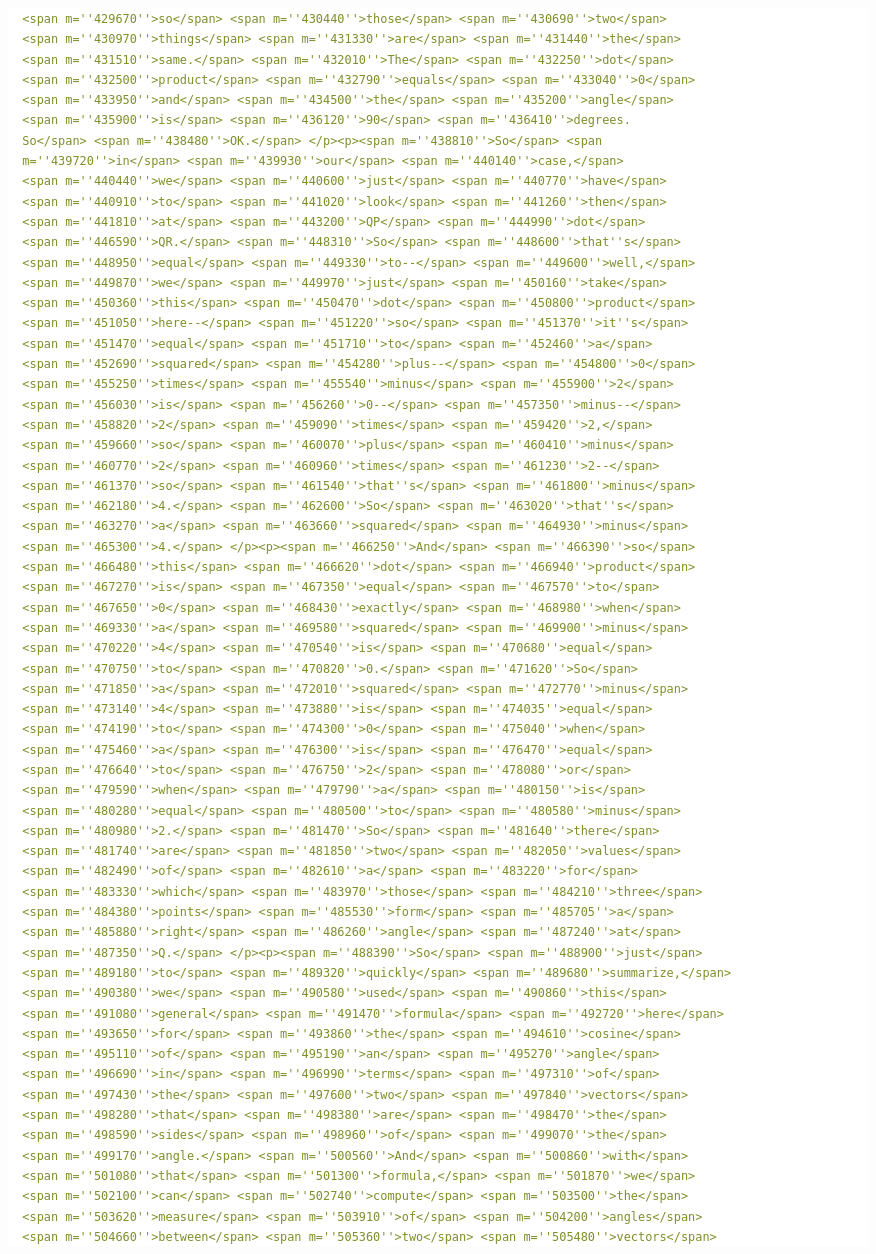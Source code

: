 ```yaml
  <span m=''429670''>so</span> <span m=''430440''>those</span> <span m=''430690''>two</span>
  <span m=''430970''>things</span> <span m=''431330''>are</span> <span m=''431440''>the</span>
  <span m=''431510''>same.</span> <span m=''432010''>The</span> <span m=''432250''>dot</span>
  <span m=''432500''>product</span> <span m=''432790''>equals</span> <span m=''433040''>0</span>
  <span m=''433950''>and</span> <span m=''434500''>the</span> <span m=''435200''>angle</span>
  <span m=''435900''>is</span> <span m=''436120''>90</span> <span m=''436410''>degrees.
  So</span> <span m=''438480''>OK.</span> </p><p><span m=''438810''>So</span> <span
  m=''439720''>in</span> <span m=''439930''>our</span> <span m=''440140''>case,</span>
  <span m=''440440''>we</span> <span m=''440600''>just</span> <span m=''440770''>have</span>
  <span m=''440910''>to</span> <span m=''441020''>look</span> <span m=''441260''>then</span>
  <span m=''441810''>at</span> <span m=''443200''>QP</span> <span m=''444990''>dot</span>
  <span m=''446590''>QR.</span> <span m=''448310''>So</span> <span m=''448600''>that''s</span>
  <span m=''448950''>equal</span> <span m=''449330''>to--</span> <span m=''449600''>well,</span>
  <span m=''449870''>we</span> <span m=''449970''>just</span> <span m=''450160''>take</span>
  <span m=''450360''>this</span> <span m=''450470''>dot</span> <span m=''450800''>product</span>
  <span m=''451050''>here--</span> <span m=''451220''>so</span> <span m=''451370''>it''s</span>
  <span m=''451470''>equal</span> <span m=''451710''>to</span> <span m=''452460''>a</span>
  <span m=''452690''>squared</span> <span m=''454280''>plus--</span> <span m=''454800''>0</span>
  <span m=''455250''>times</span> <span m=''455540''>minus</span> <span m=''455900''>2</span>
  <span m=''456030''>is</span> <span m=''456260''>0--</span> <span m=''457350''>minus--</span>
  <span m=''458820''>2</span> <span m=''459090''>times</span> <span m=''459420''>2,</span>
  <span m=''459660''>so</span> <span m=''460070''>plus</span> <span m=''460410''>minus</span>
  <span m=''460770''>2</span> <span m=''460960''>times</span> <span m=''461230''>2--</span>
  <span m=''461370''>so</span> <span m=''461540''>that''s</span> <span m=''461800''>minus</span>
  <span m=''462180''>4.</span> <span m=''462600''>So</span> <span m=''463020''>that''s</span>
  <span m=''463270''>a</span> <span m=''463660''>squared</span> <span m=''464930''>minus</span>
  <span m=''465300''>4.</span> </p><p><span m=''466250''>And</span> <span m=''466390''>so</span>
  <span m=''466480''>this</span> <span m=''466620''>dot</span> <span m=''466940''>product</span>
  <span m=''467270''>is</span> <span m=''467350''>equal</span> <span m=''467570''>to</span>
  <span m=''467650''>0</span> <span m=''468430''>exactly</span> <span m=''468980''>when</span>
  <span m=''469330''>a</span> <span m=''469580''>squared</span> <span m=''469900''>minus</span>
  <span m=''470220''>4</span> <span m=''470540''>is</span> <span m=''470680''>equal</span>
  <span m=''470750''>to</span> <span m=''470820''>0.</span> <span m=''471620''>So</span>
  <span m=''471850''>a</span> <span m=''472010''>squared</span> <span m=''472770''>minus</span>
  <span m=''473140''>4</span> <span m=''473880''>is</span> <span m=''474035''>equal</span>
  <span m=''474190''>to</span> <span m=''474300''>0</span> <span m=''475040''>when</span>
  <span m=''475460''>a</span> <span m=''476300''>is</span> <span m=''476470''>equal</span>
  <span m=''476640''>to</span> <span m=''476750''>2</span> <span m=''478080''>or</span>
  <span m=''479590''>when</span> <span m=''479790''>a</span> <span m=''480150''>is</span>
  <span m=''480280''>equal</span> <span m=''480500''>to</span> <span m=''480580''>minus</span>
  <span m=''480980''>2.</span> <span m=''481470''>So</span> <span m=''481640''>there</span>
  <span m=''481740''>are</span> <span m=''481850''>two</span> <span m=''482050''>values</span>
  <span m=''482490''>of</span> <span m=''482610''>a</span> <span m=''483220''>for</span>
  <span m=''483330''>which</span> <span m=''483970''>those</span> <span m=''484210''>three</span>
  <span m=''484380''>points</span> <span m=''485530''>form</span> <span m=''485705''>a</span>
  <span m=''485880''>right</span> <span m=''486260''>angle</span> <span m=''487240''>at</span>
  <span m=''487350''>Q.</span> </p><p><span m=''488390''>So</span> <span m=''488900''>just</span>
  <span m=''489180''>to</span> <span m=''489320''>quickly</span> <span m=''489680''>summarize,</span>
  <span m=''490380''>we</span> <span m=''490580''>used</span> <span m=''490860''>this</span>
  <span m=''491080''>general</span> <span m=''491470''>formula</span> <span m=''492720''>here</span>
  <span m=''493650''>for</span> <span m=''493860''>the</span> <span m=''494610''>cosine</span>
  <span m=''495110''>of</span> <span m=''495190''>an</span> <span m=''495270''>angle</span>
  <span m=''496690''>in</span> <span m=''496990''>terms</span> <span m=''497310''>of</span>
  <span m=''497430''>the</span> <span m=''497600''>two</span> <span m=''497840''>vectors</span>
  <span m=''498280''>that</span> <span m=''498380''>are</span> <span m=''498470''>the</span>
  <span m=''498590''>sides</span> <span m=''498960''>of</span> <span m=''499070''>the</span>
  <span m=''499170''>angle.</span> <span m=''500560''>And</span> <span m=''500860''>with</span>
  <span m=''501080''>that</span> <span m=''501300''>formula,</span> <span m=''501870''>we</span>
  <span m=''502100''>can</span> <span m=''502740''>compute</span> <span m=''503500''>the</span>
  <span m=''503620''>measure</span> <span m=''503910''>of</span> <span m=''504200''>angles</span>
  <span m=''504660''>between</span> <span m=''505360''>two</span> <span m=''505480''>vectors</span>
```